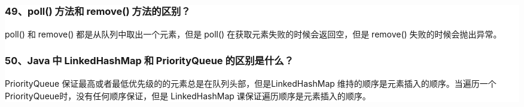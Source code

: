 ### 49、poll() 方法和 remove() 方法的区别？

poll() 和 remove() 都是从队列中取出一个元素，但是 poll() 在获取元素失败的时候会返回空，但是 remove() 失败的时候会抛出异常。

### 50、Java 中 LinkedHashMap 和 PriorityQueue 的区别是什么？

PriorityQueue 保证最高或者最低优先级的的元素总是在队列头部，但是LinkedHashMap 维持的顺序是元素插入的顺序。当遍历一个 PriorityQueue时，没有任何顺序保证，但是 LinkedHashMap 课保证遍历顺序是元素插入的顺序。

 

 

 